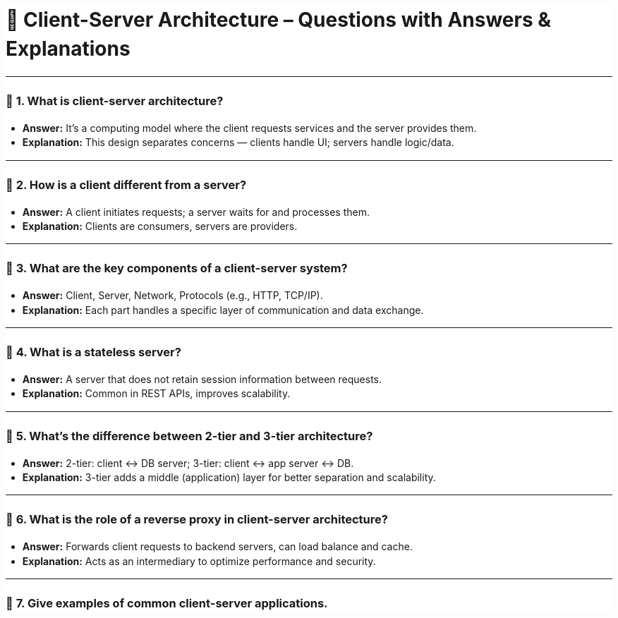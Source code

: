 # 🧩 **Client-Server Architecture – Questions with Answers & Explanations**

---

### 🔸 **1. What is client-server architecture?**

* **Answer:** It’s a computing model where the client requests services and the server provides them.
* **Explanation:** This design separates concerns — clients handle UI; servers handle logic/data.

---

### 🔸 **2. How is a client different from a server?**

* **Answer:** A client initiates requests; a server waits for and processes them.
* **Explanation:** Clients are consumers, servers are providers.

---

### 🔸 **3. What are the key components of a client-server system?**

* **Answer:** Client, Server, Network, Protocols (e.g., HTTP, TCP/IP).
* **Explanation:** Each part handles a specific layer of communication and data exchange.

---

### 🔸 **4. What is a stateless server?**

* **Answer:** A server that does not retain session information between requests.
* **Explanation:** Common in REST APIs, improves scalability.

---

### 🔸 **5. What’s the difference between 2-tier and 3-tier architecture?**

* **Answer:** 2-tier: client ↔ DB server; 3-tier: client ↔ app server ↔ DB.
* **Explanation:** 3-tier adds a middle (application) layer for better separation and scalability.

---

### 🔸 **6. What is the role of a reverse proxy in client-server architecture?**

* **Answer:** Forwards client requests to backend servers, can load balance and cache.
* **Explanation:** Acts as an intermediary to optimize performance and security.

---

### 🔸 **7. Give examples of common client-server applications.**

